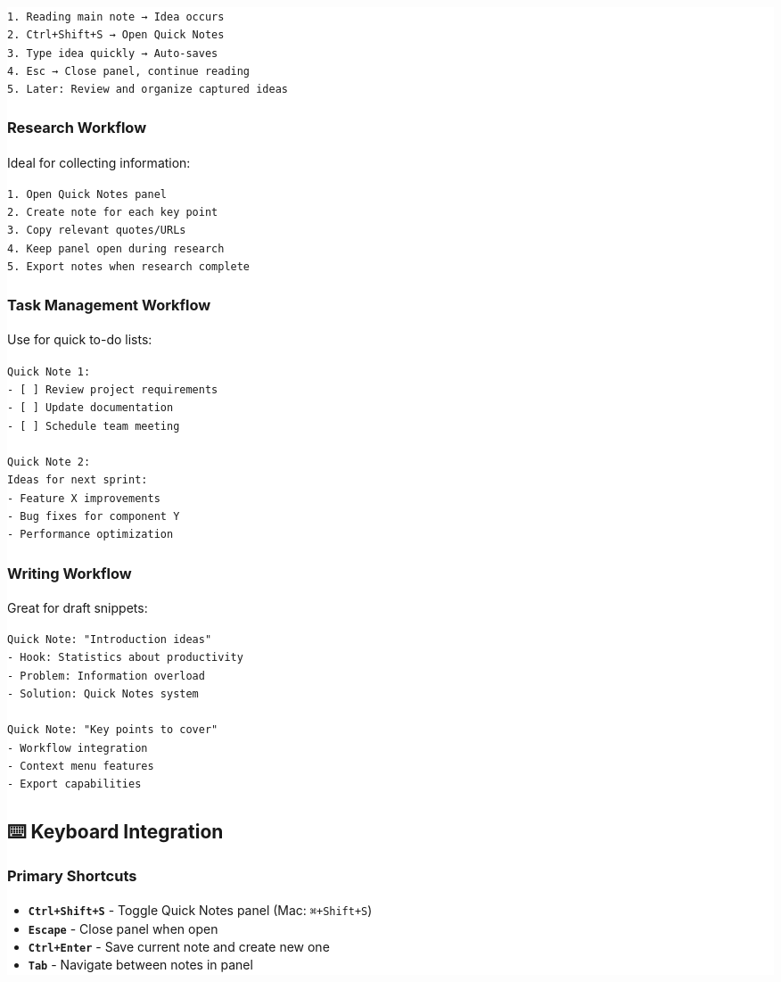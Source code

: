```
1. Reading main note → Idea occurs
2. Ctrl+Shift+S → Open Quick Notes
3. Type idea quickly → Auto-saves
4. Esc → Close panel, continue reading
5. Later: Review and organize captured ideas
```

### Research Workflow
Ideal for collecting information:

```
1. Open Quick Notes panel
2. Create note for each key point
3. Copy relevant quotes/URLs
4. Keep panel open during research
5. Export notes when research complete
```

### Task Management Workflow
Use for quick to-do lists:

```
Quick Note 1:
- [ ] Review project requirements
- [ ] Update documentation
- [ ] Schedule team meeting

Quick Note 2:
Ideas for next sprint:
- Feature X improvements
- Bug fixes for component Y
- Performance optimization
```

### Writing Workflow
Great for draft snippets:

```
Quick Note: "Introduction ideas"
- Hook: Statistics about productivity
- Problem: Information overload
- Solution: Quick Notes system

Quick Note: "Key points to cover"
- Workflow integration
- Context menu features
- Export capabilities
```

## ⌨️ Keyboard Integration

### Primary Shortcuts
- **`Ctrl+Shift+S`** - Toggle Quick Notes panel (Mac: `⌘+Shift+S`)
- **`Escape`** - Close panel when open
- **`Ctrl+Enter`** - Save current note and create new one
- **`Tab`** - Navigate between notes in panel
